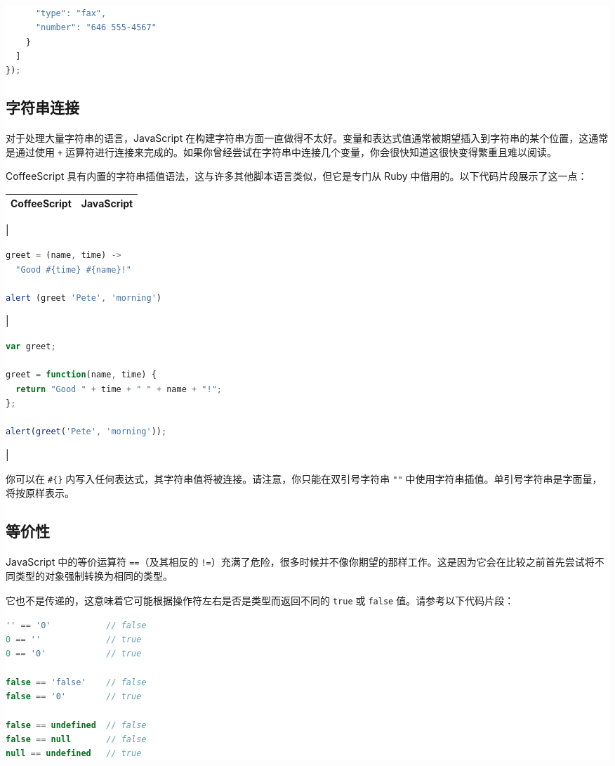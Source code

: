 ```js
      "type": "fax",
      "number": "646 555-4567"
    }
  ]
});
```

## 字符串连接

对于处理大量字符串的语言，JavaScript 在构建字符串方面一直做得不太好。变量和表达式值通常被期望插入到字符串的某个位置，这通常是通过使用 `+` 运算符进行连接来完成的。如果你曾经尝试在字符串中连接几个变量，你会很快知道这很快变得繁重且难以阅读。

CoffeeScript 具有内置的字符串插值语法，这与许多其他脚本语言类似，但它是专门从 Ruby 中借用的。以下代码片段展示了这一点：

| CoffeeScript | JavaScript |
| --- | --- |

|

```js
greet = (name, time) -> 
  "Good #{time} #{name}!"

alert (greet 'Pete', 'morning')
```

|

```js
var greet;

greet = function(name, time) {
  return "Good " + time + " " + name + "!";
};

alert(greet('Pete', 'morning'));
```

|

你可以在 `#{}` 内写入任何表达式，其字符串值将被连接。请注意，你只能在双引号字符串 `""` 中使用字符串插值。单引号字符串是字面量，将按原样表示。

## 等价性

JavaScript 中的等价运算符 `==`（及其相反的 `!=`）充满了危险，很多时候并不像你期望的那样工作。这是因为它会在比较之前首先尝试将不同类型的对象强制转换为相同的类型。

它也不是传递的，这意味着它可能根据操作符左右是否是类型而返回不同的 `true` 或 `false` 值。请参考以下代码片段：

```js
'' == '0'           // false
0 == ''             // true
0 == '0'            // true

false == 'false'    // false
false == '0'        // true

false == undefined  // false
false == null       // false
null == undefined   // true
```
